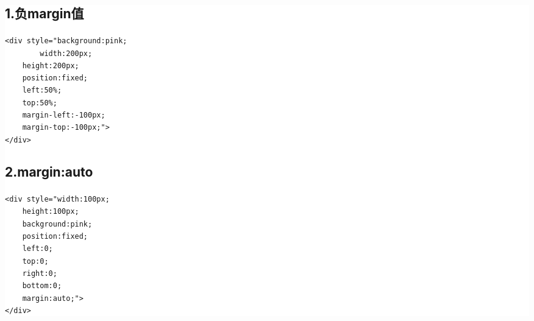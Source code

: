 ## 1.负margin值

```
<div style="background:pink;
        width:200px;
	height:200px;
	position:fixed;
	left:50%;
	top:50%;
	margin-left:-100px;
	margin-top:-100px;">
</div>
```
## 2.margin:auto

```
<div style="width:100px;
	height:100px;
	background:pink;
	position:fixed;
	left:0;
	top:0;
	right:0;
	bottom:0;
	margin:auto;">
</div>
```


